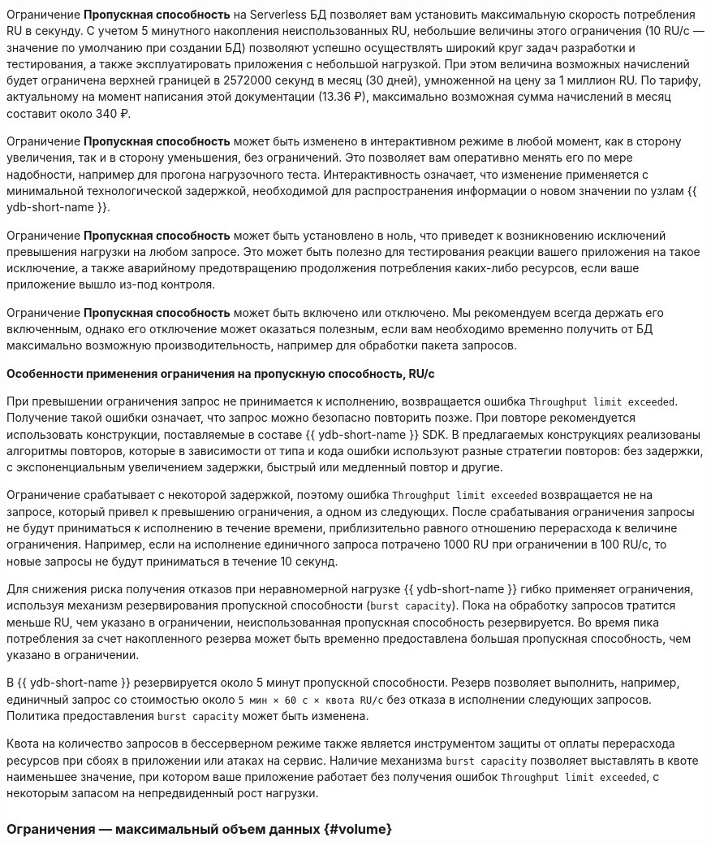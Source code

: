Ограничение **Пропускная способность** на Serverless БД позволяет вам установить максимальную скорость потребления RU в секунду. С учетом 5 минутного накопления неиспользованных RU, небольшие величины этого ограничения (10 RU/с — значение по умолчанию при создании БД) позволяют успешно осуществлять широкий круг задач разработки и тестирования, а также эксплуатировать приложения с небольшой нагрузкой. При этом величина возможных начислений будет ограничена верхней границей в 2572000 секунд в месяц (30 дней), умноженной на цену за 1 миллион RU. По тарифу, актуальному на момент написания этой документации (13.36 ₽), максимально возможная сумма начислений в месяц составит около 340 ₽.

Ограничение **Пропускная способность** может быть изменено в интерактивном режиме в любой момент, как в сторону увеличения, так и в сторону уменьшения, без ограничений. Это позволяет вам оперативно менять его по мере надобности, например для прогона нагрузочного теста. Интерактивность означает, что изменение применяется с минимальной технологической задержкой, необходимой для распространения информации о новом значении по узлам {{ ydb-short-name }}.

Ограничение **Пропускная способность** может быть установлено в ноль, что приведет к возникновению исключений превышения нагрузки на любом запросе. Это может быть полезно для тестирования реакции вашего приложения на такое исключение, а также аварийному предотвращению продолжения потребления каких-либо ресурсов, если ваше приложение вышло из-под контроля.

Ограничение **Пропускная способность** может быть включено или отключено. Мы рекомендуем всегда держать его включенным, однако его отключение может оказаться полезным, если вам необходимо временно получить от БД максимально возможную производительность, например для обработки пакета запросов.

**Особенности применения ограничения на пропускную способность, RU/с**

При превышении ограничения запрос не принимается к исполнению, возвращается ошибка `Throughput limit exceeded`. Получение такой ошибки означает, что запрос можно безопасно повторить позже. При повторе рекомендуется использовать конструкции, поставляемые в составе {{ ydb-short-name }} SDK. В предлагаемых конструкциях реализованы алгоритмы повторов, которые в зависимости от типа и кода ошибки используют разные стратегии повторов: без задержки, с экспоненциальным увеличением задержки, быстрый или медленный повтор и другие.

Ограничение срабатывает с некоторой задержкой, поэтому ошибка `Throughput limit exceeded` возвращается не на запросе, который привел к превышению ограничения, а одном из следующих. После срабатывания ограничения запросы не будут приниматься к исполнению в течение времени, приблизительно равного отношению перерасхода к величине ограничения. Например, если на исполнение единичного запроса потрачено 1000 RU при ограничении в 100 RU/с, то новые запросы не будут приниматься в течение 10 секунд.

Для снижения риска получения отказов при неравномерной нагрузке {{ ydb-short-name }} гибко применяет ограничения, используя механизм резервирования пропускной способности (`burst capacity`). Пока на обработку запросов тратится меньше RU, чем указано в ограничении, неиспользованная пропускная способность резервируется. Во время пика потребления за счет накопленного резерва может быть временно предоставлена большая пропускная способность, чем указано в ограничении.

В {{ ydb-short-name }} резервируется около 5 минут пропускной способности. Резерв позволяет выполнить, например, единичный запрос со стоимостью около `5 мин × 60 с × квота RU/с` без отказа в исполнении следующих запросов. Политика предоставления `burst capacity` может быть изменена.

Квота на количество запросов в бессерверном режиме также является инструментом защиты от оплаты перерасхода ресурсов при сбоях в приложении или атаках на сервис. Наличие механизма `burst capacity` позволяет выставлять в квоте наименьшее значение, при котором ваше приложение работает без получения ошибок `Throughput limit exceeded`, с некоторым запасом на непредвиденный рост нагрузки.

### Ограничения — максимальный объем данных {#volume}

